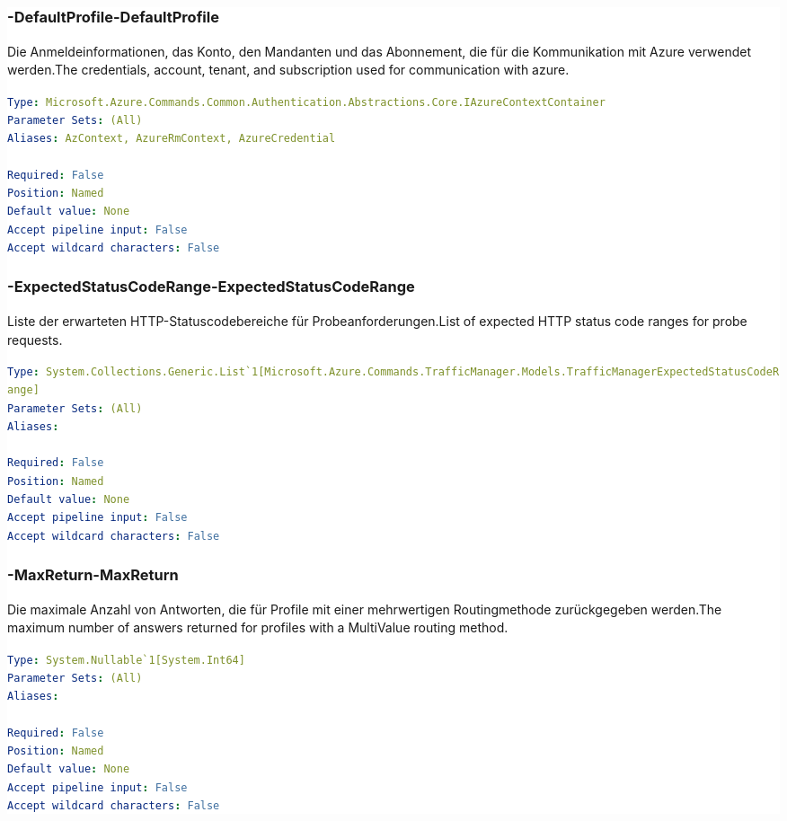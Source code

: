 ### <span data-ttu-id="82b10-120">-DefaultProfile</span><span class="sxs-lookup"><span data-stu-id="82b10-120">-DefaultProfile</span></span>
<span data-ttu-id="82b10-121">Die Anmeldeinformationen, das Konto, den Mandanten und das Abonnement, die für die Kommunikation mit Azure verwendet werden.</span><span class="sxs-lookup"><span data-stu-id="82b10-121">The credentials, account, tenant, and subscription used for communication with azure.</span></span>

```yaml
Type: Microsoft.Azure.Commands.Common.Authentication.Abstractions.Core.IAzureContextContainer
Parameter Sets: (All)
Aliases: AzContext, AzureRmContext, AzureCredential

Required: False
Position: Named
Default value: None
Accept pipeline input: False
Accept wildcard characters: False
```

### <span data-ttu-id="82b10-122">-ExpectedStatusCodeRange</span><span class="sxs-lookup"><span data-stu-id="82b10-122">-ExpectedStatusCodeRange</span></span>
<span data-ttu-id="82b10-123">Liste der erwarteten HTTP-Statuscodebereiche für Probeanforderungen.</span><span class="sxs-lookup"><span data-stu-id="82b10-123">List of expected HTTP status code ranges for probe requests.</span></span>

```yaml
Type: System.Collections.Generic.List`1[Microsoft.Azure.Commands.TrafficManager.Models.TrafficManagerExpectedStatusCodeRange]
Parameter Sets: (All)
Aliases:

Required: False
Position: Named
Default value: None
Accept pipeline input: False
Accept wildcard characters: False
```

### <span data-ttu-id="82b10-124">-MaxReturn</span><span class="sxs-lookup"><span data-stu-id="82b10-124">-MaxReturn</span></span>
<span data-ttu-id="82b10-125">Die maximale Anzahl von Antworten, die für Profile mit einer mehrwertigen Routingmethode zurückgegeben werden.</span><span class="sxs-lookup"><span data-stu-id="82b10-125">The maximum number of answers returned for profiles with a MultiValue routing method.</span></span>

```yaml
Type: System.Nullable`1[System.Int64]
Parameter Sets: (All)
Aliases:

Required: False
Position: Named
Default value: None
Accept pipeline input: False
Accept wildcard characters: False
```
